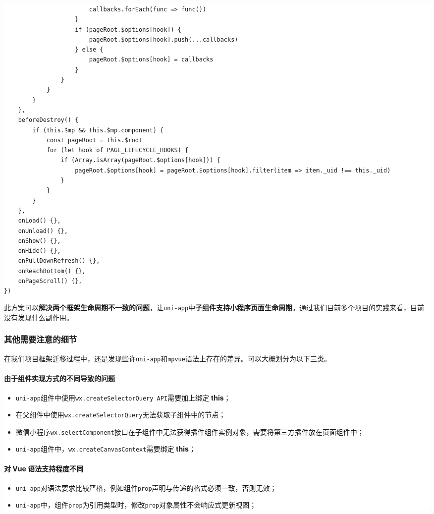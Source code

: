 ```
                        callbacks.forEach(func => func())
                    }
                    if (pageRoot.$options[hook]) {
                        pageRoot.$options[hook].push(...callbacks)
                    } else {
                        pageRoot.$options[hook] = callbacks
                    }
                }
            }
        }
    },
    beforeDestroy() {
        if (this.$mp && this.$mp.component) {
            const pageRoot = this.$root
            for (let hook of PAGE_LIFECYCLE_HOOKS) {
                if (Array.isArray(pageRoot.$options[hook])) {
                    pageRoot.$options[hook] = pageRoot.$options[hook].filter(item => item._uid !== this._uid)
                }
            }
        }
    },
    onLoad() {},
    onUnload() {},
    onShow() {},
    onHide() {},
    onPullDownRefresh() {},
    onReachBottom() {},
    onPageScroll() {},
})
```

此方案可以**解决两个框架生命周期不一致的问题**，让`uni-app`中**子组件支持小程序页面生命周期**。通过我们目前多个项目的实践来看，目前没有发现什么副作用。

### 其他需要注意的细节

在我们项目框架迁移过程中，还是发现些许`uni-app`和`mpvue`语法上存在的差异。可以大概划分为以下三类。

#### 由于组件实现方式的不同导致的问题

*   `uni-app`组件中使用`wx.createSelectorQuery API`需要加上绑定 **this**；
    
*   在父组件中使用`wx.createSelectorQuery`无法获取子组件中的节点；
    
*   微信小程序`wx.selectComponent`接口在子组件中无法获得插件组件实例对象，需要将第三方插件放在页面组件中；
    
*   `uni-app`组件中，`wx.createCanvasContext`需要绑定 **this**；
    

#### 对 Vue 语法支持程度不同

*   `uni-app`对语法要求比较严格，例如组件`prop`声明与传递的格式必须一致，否则无效；
    
*   `uni-app`中，组件`prop`为引用类型时，修改`prop`对象属性不会响应式更新视图；
    